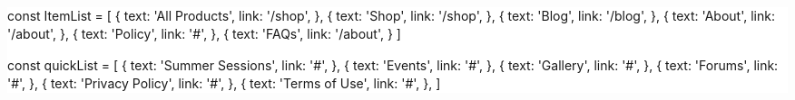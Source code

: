 const ItemList = [
    {
        text: 'All Products',
        link: '/shop',
    },
    {
        text: 'Shop',
        link: '/shop',
    },
    {
        text: 'Blog',
        link: '/blog',
    },
    {
        text: 'About',
        link: '/about',
    },
    {
        text: 'Policy',
        link: '#',
    },
    {
        text: 'FAQs',
        link: '/about',
    }
]

const quickList = [
    {
        text: 'Summer Sessions',
        link: '#',
    },
    {
        text: 'Events',
        link: '#',
    },
    {
        text: 'Gallery',
        link: '#',
    },
    {
        text: 'Forums',
        link: '#',
    },
    {
        text: 'Privacy Policy',
        link: '#',
    },
    {
        text: 'Terms of Use',
        link: '#',
    },
]
